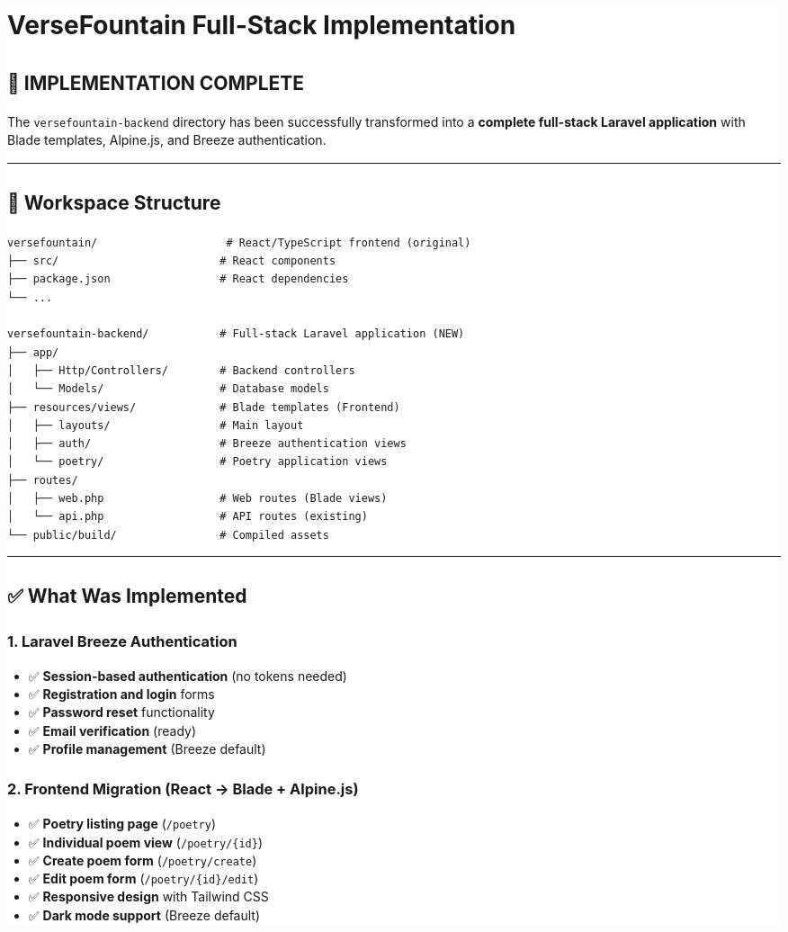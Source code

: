 # VerseFountain Full-Stack Implementation

## 🎯 **IMPLEMENTATION COMPLETE**

The `versefountain-backend` directory has been successfully transformed into a **complete full-stack Laravel application** with Blade templates, Alpine.js, and Breeze authentication.

---

## 📁 **Workspace Structure**

```
versefountain/                    # React/TypeScript frontend (original)
├── src/                         # React components
├── package.json                 # React dependencies
└── ...

versefountain-backend/           # Full-stack Laravel application (NEW)
├── app/
│   ├── Http/Controllers/        # Backend controllers
│   └── Models/                  # Database models
├── resources/views/             # Blade templates (Frontend)
│   ├── layouts/                 # Main layout
│   ├── auth/                    # Breeze authentication views
│   └── poetry/                  # Poetry application views
├── routes/
│   ├── web.php                  # Web routes (Blade views)
│   └── api.php                  # API routes (existing)
└── public/build/                # Compiled assets
```

---

## ✅ **What Was Implemented**

### **1. Laravel Breeze Authentication**
- ✅ **Session-based authentication** (no tokens needed)
- ✅ **Registration and login** forms
- ✅ **Password reset** functionality
- ✅ **Email verification** (ready)
- ✅ **Profile management** (Breeze default)

### **2. Frontend Migration (React → Blade + Alpine.js)**
- ✅ **Poetry listing page** (`/poetry`)
- ✅ **Individual poem view** (`/poetry/{id}`)
- ✅ **Create poem form** (`/poetry/create`)
- ✅ **Edit poem form** (`/poetry/{id}/edit`)
- ✅ **Responsive design** with Tailwind CSS
- ✅ **Dark mode support** (Breeze default)
